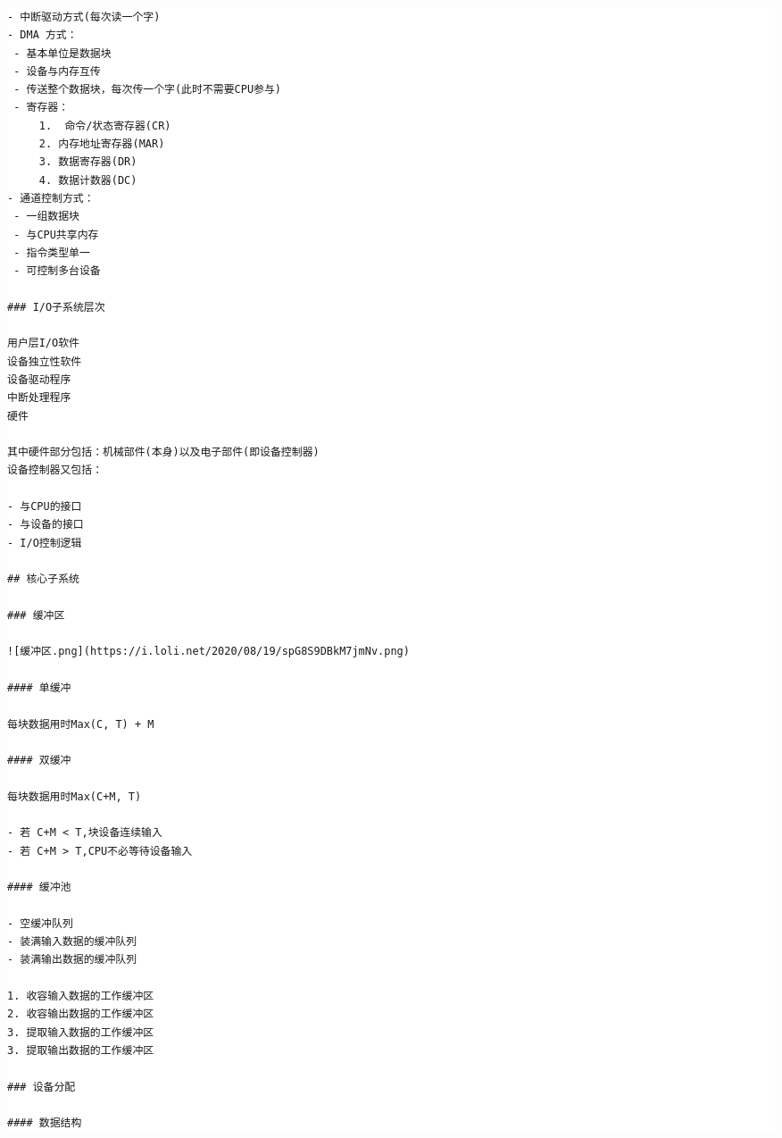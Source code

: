    ```
- 中断驱动方式(每次读一个字)
- DMA 方式：
    - 基本单位是数据块
    - 设备与内存互传
    - 传送整个数据块，每次传一个字(此时不需要CPU参与)
    - 寄存器：
        1.  命令/状态寄存器(CR)
        2. 内存地址寄存器(MAR)
        3. 数据寄存器(DR)
        4. 数据计数器(DC)
- 通道控制方式：
    - 一组数据块
    - 与CPU共享内存
    - 指令类型单一
    - 可控制多台设备

### I/O子系统层次

用户层I/O软件
设备独立性软件
设备驱动程序
中断处理程序
硬件

其中硬件部分包括：机械部件(本身)以及电子部件(即设备控制器)
设备控制器又包括：

- 与CPU的接口
- 与设备的接口
- I/O控制逻辑

## 核心子系统

### 缓冲区
                        
![缓冲区.png](https://i.loli.net/2020/08/19/spG8S9DBkM7jmNv.png)

#### 单缓冲

每块数据用时Max(C, T) + M

#### 双缓冲

每块数据用时Max(C+M, T)

- 若 C+M < T,块设备连续输入
- 若 C+M > T,CPU不必等待设备输入

#### 缓冲池

- 空缓冲队列
- 装满输入数据的缓冲队列
- 装满输出数据的缓冲队列

1. 收容输入数据的工作缓冲区
2. 收容输出数据的工作缓冲区
3. 提取输入数据的工作缓冲区
3. 提取输出数据的工作缓冲区

### 设备分配

#### 数据结构

   ```